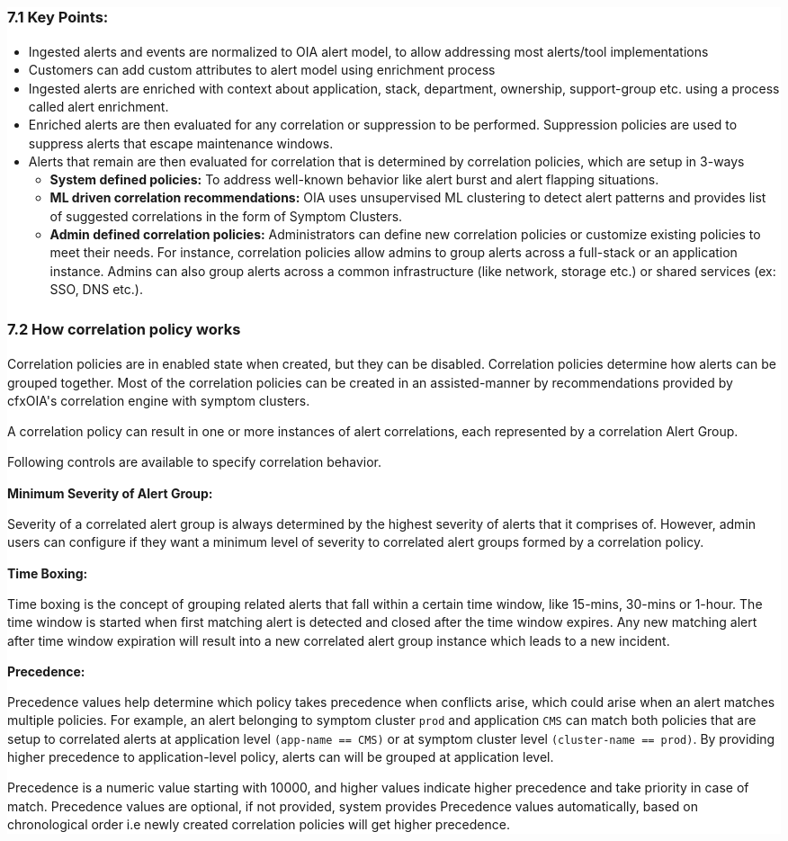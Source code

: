 ### **7.1 Key Points:**

*   Ingested alerts and events are normalized to OIA alert model, to allow addressing most alerts/tool implementations
*   Customers can add custom attributes to alert model using enrichment process
*   Ingested alerts are enriched with context about application, stack, department, ownership, support-group etc. using a process called alert enrichment.
*   Enriched alerts are then evaluated for any correlation or suppression to be performed. Suppression policies are used to suppress alerts that escape maintenance windows.
*   Alerts that remain are then evaluated for correlation that is determined by correlation policies, which are setup in 3-ways
    *   **System defined policies:** To address well-known behavior like alert burst and alert flapping situations.
    *   **ML driven correlation recommendations:** OIA uses unsupervised ML clustering to detect alert patterns and provides list of suggested correlations in the form of Symptom Clusters.
    *   **Admin defined correlation policies:** Administrators can define new correlation policies or customize existing policies to meet their needs. For instance, correlation policies allow admins to group alerts across a full-stack or an application instance. Admins can also group alerts across a common infrastructure (like network, storage etc.) or shared services (ex: SSO, DNS etc.).

### **7.2 How correlation policy works**

Correlation policies are in enabled state when created, but they can be disabled. Correlation policies determine how alerts can be grouped together. Most of the correlation policies can be created in an assisted-manner by recommendations provided by cfxOIA's correlation engine with symptom clusters.

A correlation policy can result in one or more instances of alert correlations, each represented by a correlation Alert Group.

Following controls are available to specify correlation behavior.

**Minimum Severity of Alert Group:**

Severity of a correlated alert group is always determined by the highest severity of alerts that it comprises of. However, admin users can configure if they want a minimum level of severity to correlated alert groups formed by a correlation policy.

**Time Boxing:**

Time boxing is the concept of grouping related alerts that fall within a certain time window, like 15-mins, 30-mins or 1-hour. The time window is started when first matching alert is detected and closed after the time window expires. Any new matching alert after time window expiration will result into a new correlated alert group instance which leads to a new incident.

**Precedence:**

Precedence values help determine which policy takes precedence when conflicts arise, which could arise when an alert matches multiple policies. For example, an alert belonging to symptom cluster `prod` and application `CMS` can match both policies that are setup to correlated alerts at application level `(app-name == CMS)` or at symptom cluster level `(cluster-name == prod)`. By providing higher precedence to application-level policy, alerts can will be grouped at application level.

Precedence is a numeric value starting with 10000, and higher values indicate higher precedence and take priority in case of match. Precedence values are optional, if not provided, system provides Precedence values automatically, based on chronological order i.e newly created correlation policies will get higher precedence.
